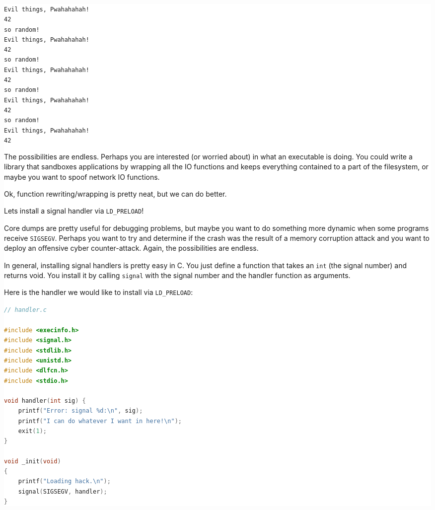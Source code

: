 ```bash
Evil things, Pwahahahah!
42
so random!
Evil things, Pwahahahah!
42
so random!
Evil things, Pwahahahah!
42
so random!
Evil things, Pwahahahah!
42
so random!
Evil things, Pwahahahah!
42
```

The possibilities are endless. Perhaps you are interested (or worried about) in what an executable is doing. You could write a library that sandboxes applications by wrapping all the IO functions and keeps everything contained to a part of the filesystem, or maybe you want to spoof network IO functions.

Ok, function rewriting/wrapping is pretty neat, but we can do better.

Lets install a signal handler via `LD_PRELOAD`!

Core dumps are pretty useful for debugging problems, but maybe you want to do something more dynamic when some programs receive `SIGSEGV`. Perhaps you want to try and determine if the crash was the result of a memory corruption attack and you want to deploy an offensive cyber counter-attack. Again, the possibilities are endless.

In general, installing signal handlers is pretty easy in C. You just define a function that takes an `int` (the signal number) and returns void. You install it by calling `signal` with the signal number and the handler function as arguments.

Here is the handler we would like to install via `LD_PRELOAD`:

```C
// handler.c

#include <execinfo.h>
#include <signal.h>
#include <stdlib.h>
#include <unistd.h>
#include <dlfcn.h>
#include <stdio.h>

void handler(int sig) {
    printf("Error: signal %d:\n", sig);
    printf("I can do whatever I want in here!\n");
    exit(1);
}

void _init(void)
{
    printf("Loading hack.\n");
    signal(SIGSEGV, handler);
}
```
